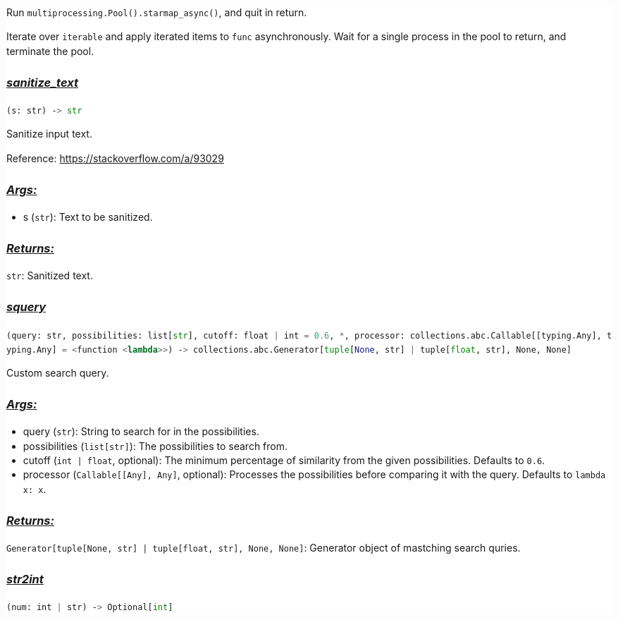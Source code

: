     
Run `multiprocessing.Pool().starmap_async()`, and quit in return.

Iterate over `iterable` and apply iterated items to `func` asynchronously. Wait for a single process in the pool to return, and terminate the pool.

    

    
<h3><b><i><a href="#func-sanitize_text" id="func-sanitize_text">sanitize_text</a></i></b></h3>

```python
(s: str) ‑> str
```

    
Sanitize input text.

Reference: https://stackoverflow.com/a/93029

    
<h3><i><a href="#func-sanitize_text-args" id="func-sanitize_text-args">Args:</a></i></h3>

- s (`str`): Text to be sanitized.

    
<h3><i><a href="#func-sanitize_text-returns" id="func-sanitize_text-returns">Returns:</a></i></h3>

`str`: Sanitized text.

    

    
<h3><b><i><a href="#func-squery" id="func-squery">squery</a></i></b></h3>

```python
(query: str, possibilities: list[str], cutoff: float | int = 0.6, *, processor: collections.abc.Callable[[typing.Any], typing.Any] = <function <lambda>>) ‑> collections.abc.Generator[tuple[None, str] | tuple[float, str], None, None]
```

    
Custom search query.

    
<h3><i><a href="#func-squery-args" id="func-squery-args">Args:</a></i></h3>

- query (`str`): String to search for in the possibilities.
- possibilities (`list[str]`): The possibilities to search from.
- cutoff (`int | float`, optional): The minimum percentage of similarity from the given possibilities. Defaults to `0.6`.
- processor (`Callable[[Any], Any]`, optional): Processes the possibilities before comparing it with the query. Defaults to `lambda x: x`.

    
<h3><i><a href="#func-squery-returns" id="func-squery-returns">Returns:</a></i></h3>

`Generator[tuple[None, str] | tuple[float, str], None, None]`: Generator object of mastching search quries.

    

    
<h3><b><i><a href="#func-str2int" id="func-str2int">str2int</a></i></b></h3>

```python
(num: int | str) ‑> Optional[int]
```
